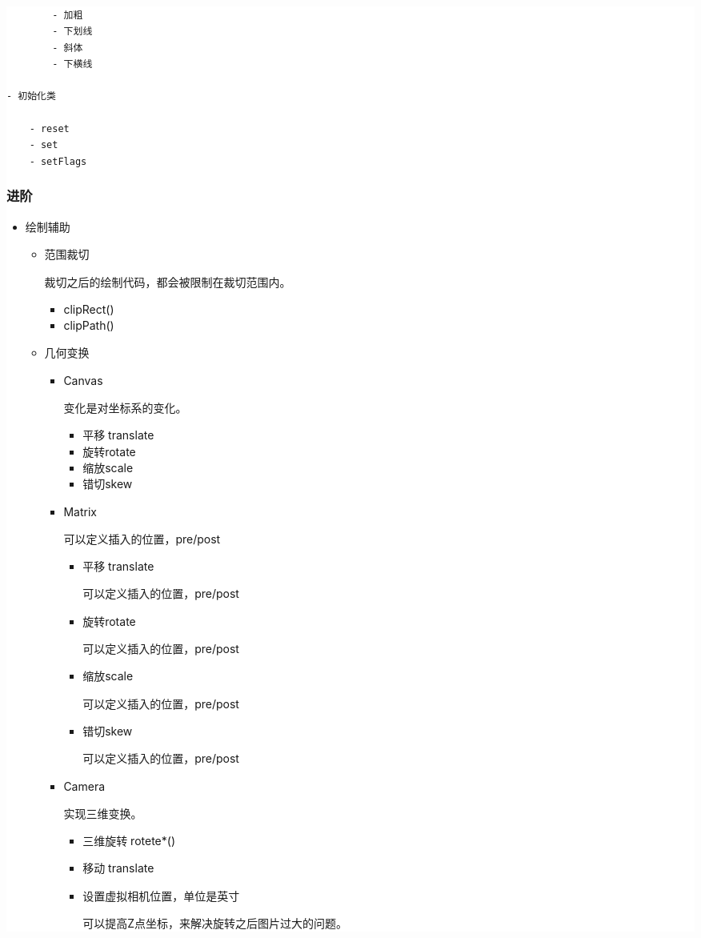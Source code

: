 			- 加粗
			- 下划线
			- 斜体
			- 下横线

	- 初始化类

		- reset
		- set
		- setFlags

### 进阶 

- 绘制辅助

	- 范围裁切

	  裁切之后的绘制代码，都会被限制在裁切范围内。

		- clipRect()
		- clipPath()

	- 几何变换

		- Canvas

		  变化是对坐标系的变化。

			- 平移 translate
			- 旋转rotate
			- 缩放scale
			- 错切skew

		- Matrix

		  可以定义插入的位置，pre/post

			- 平移 translate

			  可以定义插入的位置，pre/post

			- 旋转rotate

			  可以定义插入的位置，pre/post

			- 缩放scale

			  可以定义插入的位置，pre/post

			- 错切skew

			  可以定义插入的位置，pre/post

		- Camera

		  实现三维变换。

			- 三维旋转 rotete*()
			- 移动 translate
			- 设置虚拟相机位置，单位是英寸

			  可以提高Z点坐标，来解决旋转之后图片过大的问题。
